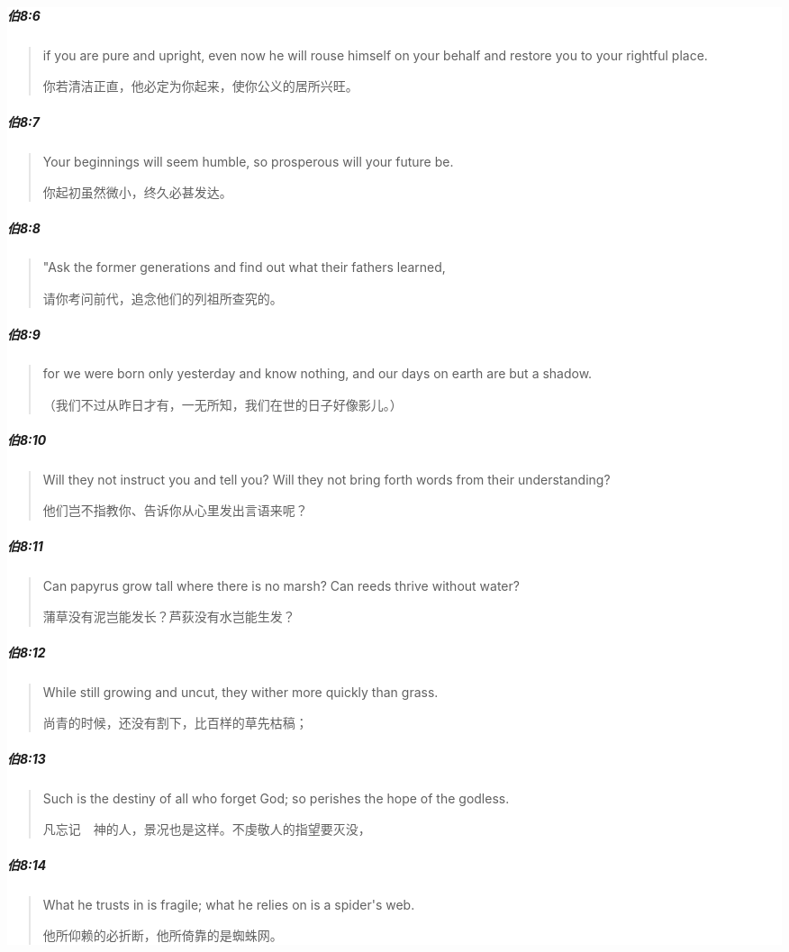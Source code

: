 
##### 伯8:6
> if you are pure and upright, even now he will rouse himself on your behalf and restore you to your rightful place.
>
> 你若清洁正直，他必定为你起来，使你公义的居所兴旺。


##### 伯8:7
> Your beginnings will seem humble, so prosperous will your future be.
>
> 你起初虽然微小，终久必甚发达。


##### 伯8:8
> "Ask the former generations and find out what their fathers learned,
>
> 请你考问前代，追念他们的列祖所查究的。


##### 伯8:9
> for we were born only yesterday and know nothing, and our days on earth are but a shadow.
>
> （我们不过从昨日才有，一无所知，我们在世的日子好像影儿。）


##### 伯8:10
> Will they not instruct you and tell you? Will they not bring forth words from their understanding?
>
> 他们岂不指教你、告诉你从心里发出言语来呢？


##### 伯8:11
> Can papyrus grow tall where there is no marsh? Can reeds thrive without water?
>
> 蒲草没有泥岂能发长？芦荻没有水岂能生发？


##### 伯8:12
> While still growing and uncut, they wither more quickly than grass.
>
> 尚青的时候，还没有割下，比百样的草先枯稿；


##### 伯8:13
> Such is the destiny of all who forget God; so perishes the hope of the godless.
>
> 凡忘记　神的人，景况也是这样。不虔敬人的指望要灭没，


##### 伯8:14
> What he trusts in is fragile; what he relies on is a spider's web.
>
> 他所仰赖的必折断，他所倚靠的是蜘蛛网。

